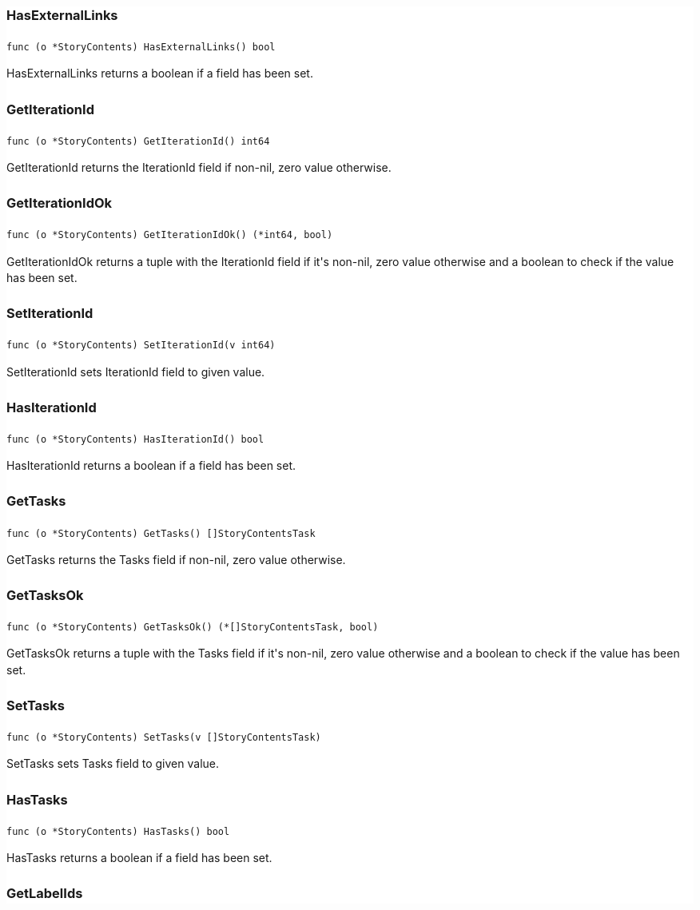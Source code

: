 ### HasExternalLinks

`func (o *StoryContents) HasExternalLinks() bool`

HasExternalLinks returns a boolean if a field has been set.

### GetIterationId

`func (o *StoryContents) GetIterationId() int64`

GetIterationId returns the IterationId field if non-nil, zero value otherwise.

### GetIterationIdOk

`func (o *StoryContents) GetIterationIdOk() (*int64, bool)`

GetIterationIdOk returns a tuple with the IterationId field if it's non-nil, zero value otherwise
and a boolean to check if the value has been set.

### SetIterationId

`func (o *StoryContents) SetIterationId(v int64)`

SetIterationId sets IterationId field to given value.

### HasIterationId

`func (o *StoryContents) HasIterationId() bool`

HasIterationId returns a boolean if a field has been set.

### GetTasks

`func (o *StoryContents) GetTasks() []StoryContentsTask`

GetTasks returns the Tasks field if non-nil, zero value otherwise.

### GetTasksOk

`func (o *StoryContents) GetTasksOk() (*[]StoryContentsTask, bool)`

GetTasksOk returns a tuple with the Tasks field if it's non-nil, zero value otherwise
and a boolean to check if the value has been set.

### SetTasks

`func (o *StoryContents) SetTasks(v []StoryContentsTask)`

SetTasks sets Tasks field to given value.

### HasTasks

`func (o *StoryContents) HasTasks() bool`

HasTasks returns a boolean if a field has been set.

### GetLabelIds
